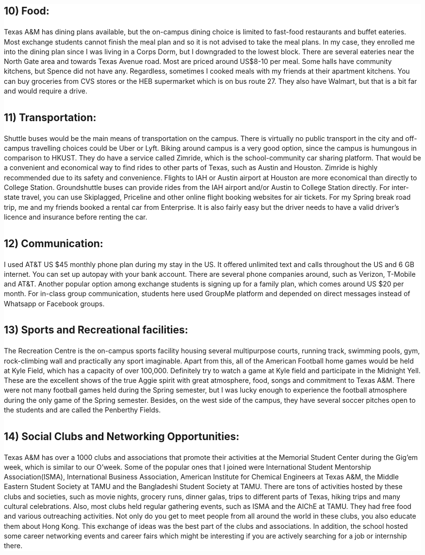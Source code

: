 ## 10) Food:
Texas A&M has dining plans available, but the on-campus dining choice is limited to fast-food restaurants and buffet eateries. Most exchange students cannot finish the meal plan and so it is not advised to take the meal plans. In my case, they enrolled me into the dining plan since I was living in a Corps Dorm, but I downgraded to the lowest block. There are several eateries near the North Gate area and towards Texas Avenue road. Most are priced around US$8-10 per meal. Some halls have community kitchens, but Spence did not have any. Regardless, sometimes I cooked meals with my friends at their apartment kitchens. You can buy groceries from CVS stores or the HEB supermarket which is on bus route 27. They also have Walmart, but that is a bit far and would require a drive.

## 11) Transportation:
Shuttle buses would be the main means of transportation on the campus. There is virtually no public transport in the city and off-campus travelling choices could be Uber or Lyft. Biking around campus is a very good option, since the campus is humungous in comparison to HKUST. They do have a service called Zimride, which is the school-community car sharing platform. That would be a convenient and economical way to find rides to other parts of Texas, such as Austin and Houston. Zimride is highly recommended due to its safety and convenience. Flights to IAH or Austin airport at Houston are more economical than directly to College Station. Groundshuttle buses can provide rides from the IAH airport and/or Austin to College Station directly. For inter-state travel, you can use Skiplagged, Priceline and other online flight booking websites for air tickets. For my Spring break road trip, me and my friends booked a rental car from Enterprise. It is also fairly easy but the driver needs to have a valid driver’s licence and insurance before renting the car.

## 12) Communication:
I used AT&T US $45 monthly phone plan during my stay in the US. It offered unlimited text and calls throughout the US and 6 GB internet. You can set up autopay with your bank account. There are several phone companies around, such as Verizon, T-Mobile and AT&T. Another popular option among exchange students is signing up for a family plan, which comes around US $20 per month. For in-class group communication, students here used GroupMe platform and depended on direct messages instead of Whatsapp or Facebook groups.

## 13) Sports and Recreational facilities:
The Recreation Centre is the on-campus sports facility housing several multipurpose courts, running track, swimming pools, gym, rock-climbing wall and practically any sport imaginable. Apart from this, all of the American Football home games would be held at Kyle Field, which has a capacity of over 100,000. Definitely try to watch a game at Kyle field and participate in the Midnight Yell. These are the excellent shows of the true Aggie spirit with great atmosphere, food, songs and commitment to Texas A&M. There were not many football games held during the Spring semester, but I was lucky enough to experience the football atmosphere during the only game of the Spring semester. Besides, on the west side of the campus, they have several soccer pitches open to the students and are called the Penberthy Fields.

## 14) Social Clubs and Networking Opportunities:
Texas A&M has over a 1000 clubs and associations that promote their activities at the Memorial Student Center during the Gig’em week, which is similar to our O’week. Some of the popular ones that I joined were International Student Mentorship Association(ISMA), International Business Association, American Institute for Chemical Engineers at Texas A&M, the Middle Eastern Student Society at TAMU and the Bangladeshi Student Society at TAMU. There are tons of activities hosted by these clubs and societies, such as movie nights, grocery runs, dinner galas, trips to different parts of Texas, hiking trips and many cultural celebrations. Also, most clubs held regular gathering events, such as ISMA and the AIChE at TAMU. They had free food and various outreaching activities. Not only do you get to meet people from all around the world in these clubs, you also educate them about Hong Kong. This exchange of ideas was the best part of the clubs and associations. In addition, the school hosted some career networking events and career fairs which might be interesting if you are actively searching for a job or internship there. 
